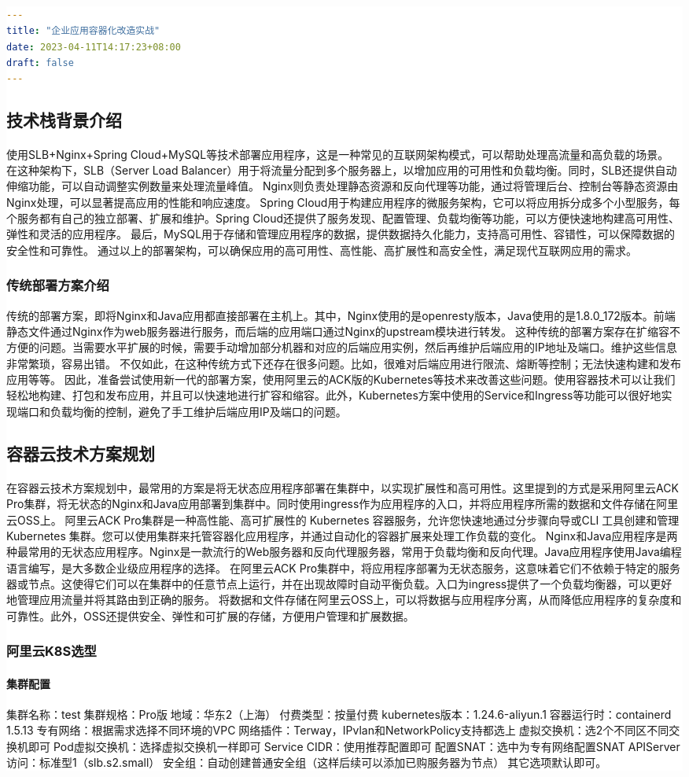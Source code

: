 ```yaml
---
title: "企业应用容器化改造实战"
date: 2023-04-11T14:17:23+08:00
draft: false
---
```


## 技术栈背景介绍

使用SLB+Nginx+Spring Cloud+MySQL等技术部署应用程序，这是一种常见的互联网架构模式，可以帮助处理高流量和高负载的场景。
在这种架构下，SLB（Server Load Balancer）用于将流量分配到多个服务器上，以增加应用的可用性和负载均衡。同时，SLB还提供自动伸缩功能，可以自动调整实例数量来处理流量峰值。
Nginx则负责处理静态资源和反向代理等功能，通过将管理后台、控制台等静态资源由Nginx处理，可以显著提高应用的性能和响应速度。
Spring Cloud用于构建应用程序的微服务架构，它可以将应用拆分成多个小型服务，每个服务都有自己的独立部署、扩展和维护。Spring Cloud还提供了服务发现、配置管理、负载均衡等功能，可以方便快速地构建高可用性、弹性和灵活的应用程序。
最后，MySQL用于存储和管理应用程序的数据，提供数据持久化能力，支持高可用性、容错性，可以保障数据的安全性和可靠性。
通过以上的部署架构，可以确保应用的高可用性、高性能、高扩展性和高安全性，满足现代互联网应用的需求。

### 传统部署方案介绍

传统的部署方案，即将Nginx和Java应用都直接部署在主机上。其中，Nginx使用的是openresty版本，Java使用的是1.8.0_172版本。前端静态文件通过Nginx作为web服务器进行服务，而后端的应用端口通过Nginx的upstream模块进行转发。
这种传统的部署方案存在扩缩容不方便的问题。当需要水平扩展的时候，需要手动增加部分机器和对应的后端应用实例，然后再维护后端应用的IP地址及端口。维护这些信息非常繁琐，容易出错。
不仅如此，在这种传统方式下还存在很多问题。比如，很难对后端应用进行限流、熔断等控制；无法快速构建和发布应用等等。
因此，准备尝试使用新一代的部署方案，使用阿里云的ACK版的Kubernetes等技术来改善这些问题。使用容器技术可以让我们轻松地构建、打包和发布应用，并且可以快速地进行扩容和缩容。此外，Kubernetes方案中使用的Service和Ingress等功能可以很好地实现端口和负载均衡的控制，避免了手工维护后端应用IP及端口的问题。

## 容器云技术方案规划

在容器云技术方案规划中，最常用的方案是将无状态应用程序部署在集群中，以实现扩展性和高可用性。这里提到的方式是采用阿里云ACK Pro集群，将无状态的Nginx和Java应用部署到集群中。同时使用ingress作为应用程序的入口，并将应用程序所需的数据和文件存储在阿里云OSS上。
阿里云ACK Pro集群是一种高性能、高可扩展性的 Kubernetes 容器服务，允许您快速地通过分步骤向导或CLI 工具创建和管理 Kubernetes 集群。您可以使用集群来托管容器化应用程序，并通过自动化的容器扩展来处理工作负载的变化。
Nginx和Java应用程序是两种最常用的无状态应用程序。Nginx是一款流行的Web服务器和反向代理服务器，常用于负载均衡和反向代理。Java应用程序使用Java编程语言编写，是大多数企业级应用程序的选择。
在阿里云ACK Pro集群中，将应用程序部署为无状态服务，这意味着它们不依赖于特定的服务器或节点。这使得它们可以在集群中的任意节点上运行，并在出现故障时自动平衡负载。入口为ingress提供了一个负载均衡器，可以更好地管理应用流量并将其路由到正确的服务。
将数据和文件存储在阿里云OSS上，可以将数据与应用程序分离，从而降低应用程序的复杂度和可靠性。此外，OSS还提供安全、弹性和可扩展的存储，方便用户管理和扩展数据。

### 阿里云K8S选型

#### 集群配置

集群名称：test
集群规格：Pro版
地域：华东2（上海）
付费类型：按量付费
kubernetes版本：1.24.6-aliyun.1
容器运行时：containerd 1.5.13
专有网络：根据需求选择不同环境的VPC
网络插件：Terway，IPvlan和NetworkPolicy支持都选上
虚拟交换机：选2个不同区不同交换机即可
Pod虚拟交换机：选择虚拟交换机一样即可
Service CIDR：使用推荐配置即可
配置SNAT：选中为专有网络配置SNAT
APIServer访问：标准型1（slb.s2.small）
安全组：自动创建普通安全组（这样后续可以添加已购服务器为节点）
其它选项默认即可。
